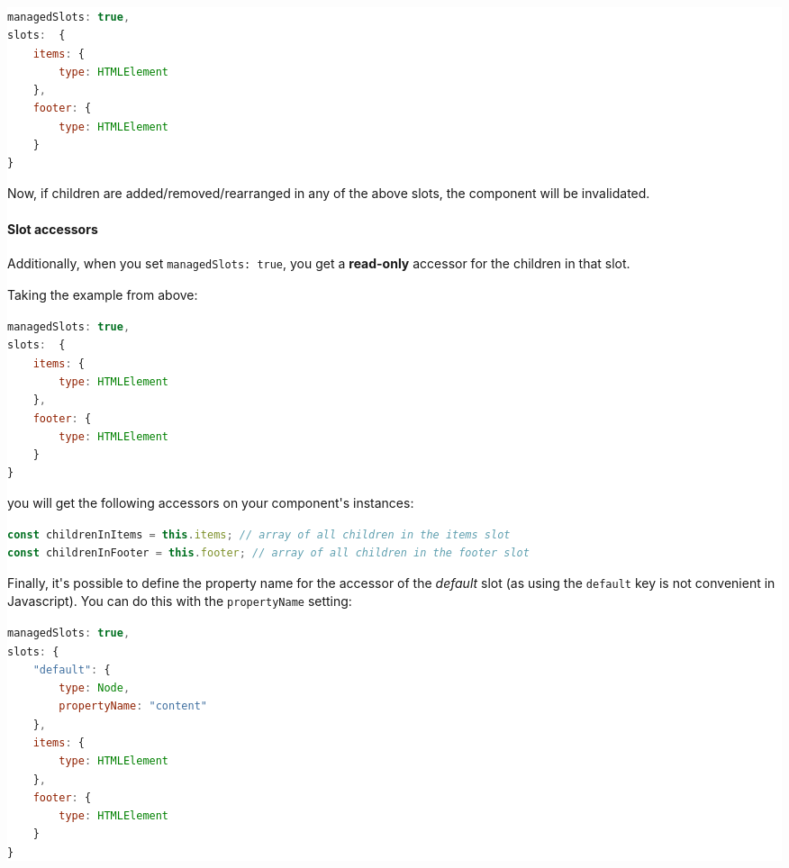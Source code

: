 ```js
managedSlots: true,
slots:	{
	items: {
		type: HTMLElement
	},
	footer: {
		type: HTMLElement
	}
}
```

Now, if children are added/removed/rearranged in any of the above slots, the component will be invalidated.

#### Slot accessors

Additionally, when you set `managedSlots: true`, you get a **read-only** accessor for the children in that slot.

Taking the example from above:
```js
managedSlots: true,
slots:	{
	items: {
		type: HTMLElement
	},
	footer: {
		type: HTMLElement
	}
}
```

you will get the following accessors on your component's instances:

```js
const childrenInItems = this.items; // array of all children in the items slot
const childrenInFooter = this.footer; // array of all children in the footer slot
```

Finally, it's possible to define the property name for the accessor of the *default* slot (as using the `default` key is not convenient in Javascript).
You can do this with the `propertyName` setting:

```js
managedSlots: true,
slots: {
	"default": {
		type: Node,
		propertyName: "content"
	},
	items: {
		type: HTMLElement
	},
	footer: {
		type: HTMLElement
	}
}

```
